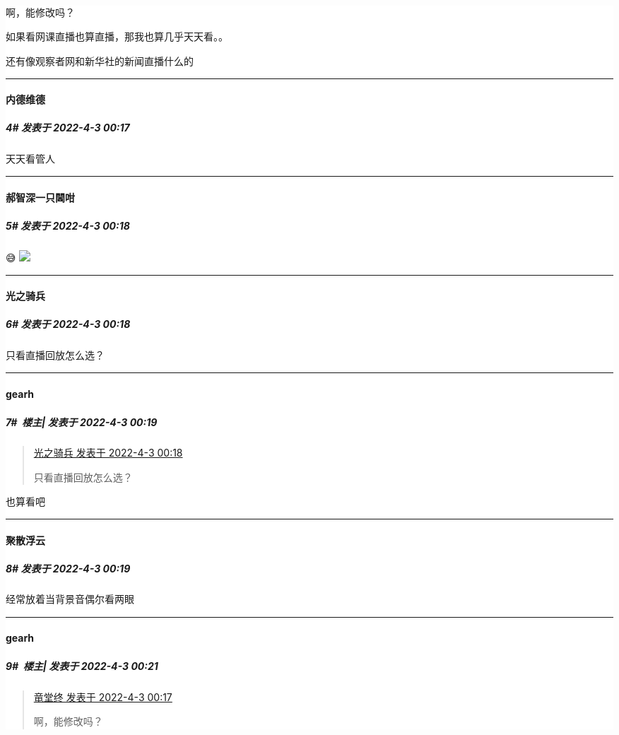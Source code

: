 啊，能修改吗？

如果看网课直播也算直播，那我也算几乎天天看。。

还有像观察者网和新华社的新闻直播什么的

*****

####  内德维德  
##### 4#       发表于 2022-4-3 00:17

天天看管人

*****

####  郝智深一只閪咁  
##### 5#       发表于 2022-4-3 00:18

😅
<img src="https://p.sda1.dev/5/61a10dbcb5432599a9ed687dcc3ef7bb/IMG_20220403_001742.jpg" referrerpolicy="no-referrer">

*****

####  光之骑兵  
##### 6#       发表于 2022-4-3 00:18

只看直播回放怎么选？

*****

####  gearh  
##### 7#         楼主| 发表于 2022-4-3 00:19

<blockquote><a href="httphttps://bbs.saraba1st.com/2b/forum.php?mod=redirect&amp;goto=findpost&amp;pid=55293666&amp;ptid=2062238" target="_blank">光之骑兵 发表于 2022-4-3 00:18</a>

只看直播回放怎么选？</blockquote>
也算看吧

*****

####  聚散浮云  
##### 8#       发表于 2022-4-3 00:19

经常放着当背景音偶尔看两眼

*****

####  gearh  
##### 9#         楼主| 发表于 2022-4-3 00:21

<blockquote><a href="httphttps://bbs.saraba1st.com/2b/forum.php?mod=redirect&amp;goto=findpost&amp;pid=55293656&amp;ptid=2062238" target="_blank">竜堂终 发表于 2022-4-3 00:17</a>

啊，能修改吗？
